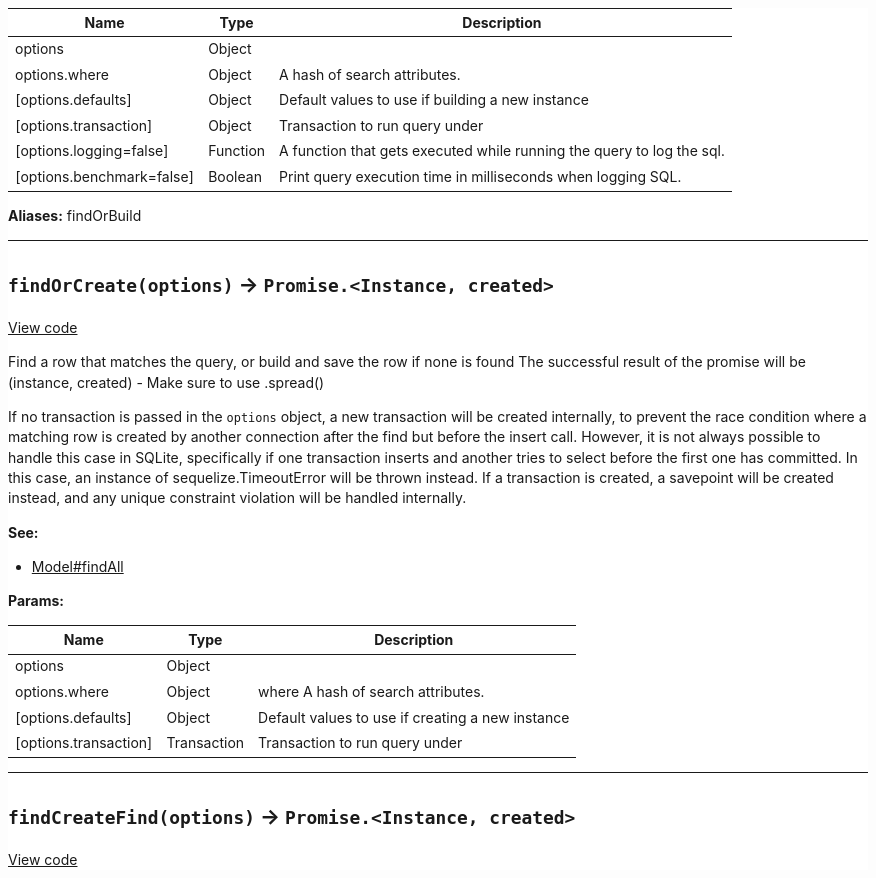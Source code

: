| Name | Type | Description |
| ---- | ---- | ----------- |
| options | Object |  |
| options.where | Object | A hash of search attributes. |
| [options.defaults] | Object | Default values to use if building a new instance |
| [options.transaction] | Object | Transaction to run query under |
| [options.logging=false] | Function | A function that gets executed while running the query to log the sql. |
| [options.benchmark=false] | Boolean | Print query execution time in milliseconds when logging SQL. |

__Aliases:__ findOrBuild

***

<a name="findorcreate"></a>
## `findOrCreate(options)` -> `Promise.<Instance, created>`
[View code](https://github.com/sequelize/sequelize/blob/3e5b8772ef75169685fc96024366bca9958fee63/lib/model.js#L1883)

Find a row that matches the query, or build and save the row if none is found
The successful result of the promise will be (instance, created) - Make sure to use .spread()

If no transaction is passed in the `options` object, a new transaction will be created internally, to prevent the race condition where a matching row is created by another connection after the find but before the insert call.
However, it is not always possible to handle this case in SQLite, specifically if one transaction inserts and another tries to select before the first one has committed. In this case, an instance of sequelize.TimeoutError will be thrown instead.
If a transaction is created, a savepoint will be created instead, and any unique constraint violation will be handled internally.

**See:**

* [Model#findAll](model#findall)


**Params:**

| Name | Type | Description |
| ---- | ---- | ----------- |
| options | Object |  |
| options.where | Object | where A hash of search attributes. |
| [options.defaults] | Object | Default values to use if creating a new instance |
| [options.transaction] | Transaction | Transaction to run query under |


***

<a name="findcreatefind"></a>
## `findCreateFind(options)` -> `Promise.<Instance, created>`
[View code](https://github.com/sequelize/sequelize/blob/3e5b8772ef75169685fc96024366bca9958fee63/lib/model.js#L1969)
